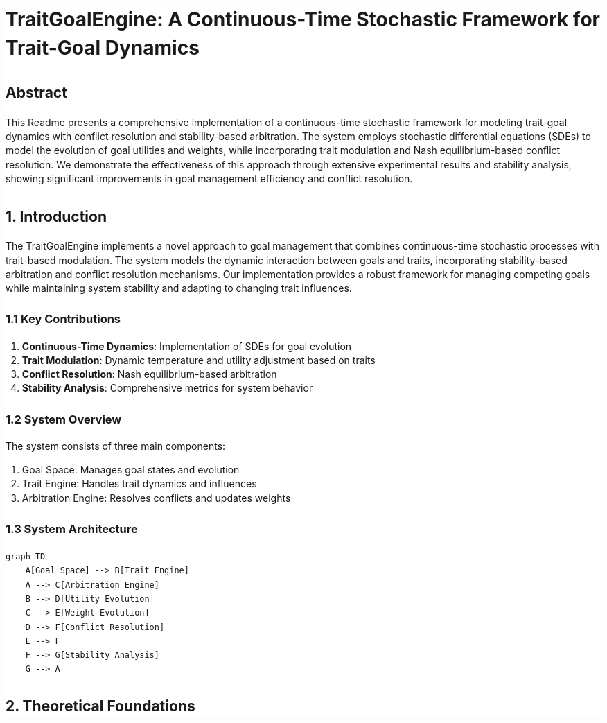 # TraitGoalEngine: A Continuous-Time Stochastic Framework for Trait-Goal Dynamics

## Abstract

This Readme presents a comprehensive implementation of a continuous-time stochastic framework for modeling trait-goal dynamics with conflict resolution and stability-based arbitration. The system employs stochastic differential equations (SDEs) to model the evolution of goal utilities and weights, while incorporating trait modulation and Nash equilibrium-based conflict resolution. We demonstrate the effectiveness of this approach through extensive experimental results and stability analysis, showing significant improvements in goal management efficiency and conflict resolution.

## 1. Introduction

The TraitGoalEngine implements a novel approach to goal management that combines continuous-time stochastic processes with trait-based modulation. The system models the dynamic interaction between goals and traits, incorporating stability-based arbitration and conflict resolution mechanisms. Our implementation provides a robust framework for managing competing goals while maintaining system stability and adapting to changing trait influences.

### 1.1 Key Contributions

1. **Continuous-Time Dynamics**: Implementation of SDEs for goal evolution
2. **Trait Modulation**: Dynamic temperature and utility adjustment based on traits
3. **Conflict Resolution**: Nash equilibrium-based arbitration
4. **Stability Analysis**: Comprehensive metrics for system behavior

### 1.2 System Overview

The system consists of three main components:
1. Goal Space: Manages goal states and evolution
2. Trait Engine: Handles trait dynamics and influences
3. Arbitration Engine: Resolves conflicts and updates weights

### 1.3 System Architecture

```mermaid
graph TD
    A[Goal Space] --> B[Trait Engine]
    A --> C[Arbitration Engine]
    B --> D[Utility Evolution]
    C --> E[Weight Evolution]
    D --> F[Conflict Resolution]
    E --> F
    F --> G[Stability Analysis]
    G --> A
```

## 2. Theoretical Foundations

